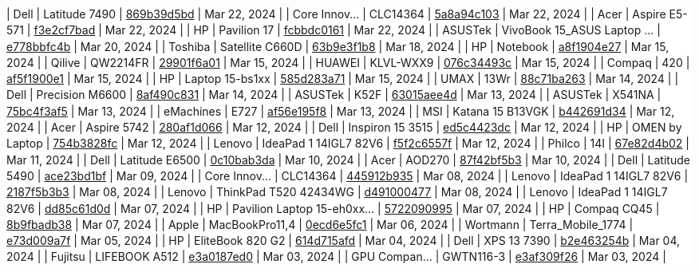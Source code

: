 | Dell          | Latitude 7490               | [869b39d5bd](https://linux-hardware.org/?probe=869b39d5bd) | Mar 22, 2024 |
| Core Innov... | CLC14364                    | [5a8a94c103](https://linux-hardware.org/?probe=5a8a94c103) | Mar 22, 2024 |
| Acer          | Aspire E5-571               | [f3e2cf7bad](https://linux-hardware.org/?probe=f3e2cf7bad) | Mar 22, 2024 |
| HP            | Pavilion 17                 | [fcbbdc0161](https://linux-hardware.org/?probe=fcbbdc0161) | Mar 22, 2024 |
| ASUSTek       | VivoBook 15_ASUS Laptop ... | [e778bbfc4b](https://linux-hardware.org/?probe=e778bbfc4b) | Mar 20, 2024 |
| Toshiba       | Satellite C660D             | [63b9e3f1b8](https://linux-hardware.org/?probe=63b9e3f1b8) | Mar 18, 2024 |
| HP            | Notebook                    | [a8f1904e27](https://linux-hardware.org/?probe=a8f1904e27) | Mar 15, 2024 |
| Qilive        | QW2214FR                    | [29901f6a01](https://linux-hardware.org/?probe=29901f6a01) | Mar 15, 2024 |
| HUAWEI        | KLVL-WXX9                   | [076c34493c](https://linux-hardware.org/?probe=076c34493c) | Mar 15, 2024 |
| Compaq        | 420                         | [af5f1900e1](https://linux-hardware.org/?probe=af5f1900e1) | Mar 15, 2024 |
| HP            | Laptop 15-bs1xx             | [585d283a71](https://linux-hardware.org/?probe=585d283a71) | Mar 15, 2024 |
| UMAX          | 13Wr                        | [88c71ba263](https://linux-hardware.org/?probe=88c71ba263) | Mar 14, 2024 |
| Dell          | Precision M6600             | [8af490c831](https://linux-hardware.org/?probe=8af490c831) | Mar 14, 2024 |
| ASUSTek       | K52F                        | [63015aee4d](https://linux-hardware.org/?probe=63015aee4d) | Mar 13, 2024 |
| ASUSTek       | X541NA                      | [75bc4f3af5](https://linux-hardware.org/?probe=75bc4f3af5) | Mar 13, 2024 |
| eMachines     | E727                        | [af56e195f8](https://linux-hardware.org/?probe=af56e195f8) | Mar 13, 2024 |
| MSI           | Katana 15 B13VGK            | [b442691d34](https://linux-hardware.org/?probe=b442691d34) | Mar 12, 2024 |
| Acer          | Aspire 5742                 | [280af1d066](https://linux-hardware.org/?probe=280af1d066) | Mar 12, 2024 |
| Dell          | Inspiron 15 3515            | [ed5c4423dc](https://linux-hardware.org/?probe=ed5c4423dc) | Mar 12, 2024 |
| HP            | OMEN by Laptop              | [754b3828fc](https://linux-hardware.org/?probe=754b3828fc) | Mar 12, 2024 |
| Lenovo        | IdeaPad 1 14IGL7 82V6       | [f5f2c6557f](https://linux-hardware.org/?probe=f5f2c6557f) | Mar 12, 2024 |
| Philco        | 14I                         | [67e82d4b02](https://linux-hardware.org/?probe=67e82d4b02) | Mar 11, 2024 |
| Dell          | Latitude E6500              | [0c10bab3da](https://linux-hardware.org/?probe=0c10bab3da) | Mar 10, 2024 |
| Acer          | AOD270                      | [87f42bf5b3](https://linux-hardware.org/?probe=87f42bf5b3) | Mar 10, 2024 |
| Dell          | Latitude 5490               | [ace23bd1bf](https://linux-hardware.org/?probe=ace23bd1bf) | Mar 09, 2024 |
| Core Innov... | CLC14364                    | [445912b935](https://linux-hardware.org/?probe=445912b935) | Mar 08, 2024 |
| Lenovo        | IdeaPad 1 14IGL7 82V6       | [2187f5b3b3](https://linux-hardware.org/?probe=2187f5b3b3) | Mar 08, 2024 |
| Lenovo        | ThinkPad T520 42434WG       | [d491000477](https://linux-hardware.org/?probe=d491000477) | Mar 08, 2024 |
| Lenovo        | IdeaPad 1 14IGL7 82V6       | [dd85c61d0d](https://linux-hardware.org/?probe=dd85c61d0d) | Mar 07, 2024 |
| HP            | Pavilion Laptop 15-eh0xx... | [5722090995](https://linux-hardware.org/?probe=5722090995) | Mar 07, 2024 |
| HP            | Compaq CQ45                 | [8b9fbadb38](https://linux-hardware.org/?probe=8b9fbadb38) | Mar 07, 2024 |
| Apple         | MacBookPro11,4              | [0ecd6e5fc1](https://linux-hardware.org/?probe=0ecd6e5fc1) | Mar 06, 2024 |
| Wortmann      | Terra_Mobile_1774           | [e73d009a7f](https://linux-hardware.org/?probe=e73d009a7f) | Mar 05, 2024 |
| HP            | EliteBook 820 G2            | [614d715afd](https://linux-hardware.org/?probe=614d715afd) | Mar 04, 2024 |
| Dell          | XPS 13 7390                 | [b2e463254b](https://linux-hardware.org/?probe=b2e463254b) | Mar 04, 2024 |
| Fujitsu       | LIFEBOOK A512               | [e3a0187ed0](https://linux-hardware.org/?probe=e3a0187ed0) | Mar 03, 2024 |
| GPU Compan... | GWTN116-3                   | [e3af309f26](https://linux-hardware.org/?probe=e3af309f26) | Mar 03, 2024 |
